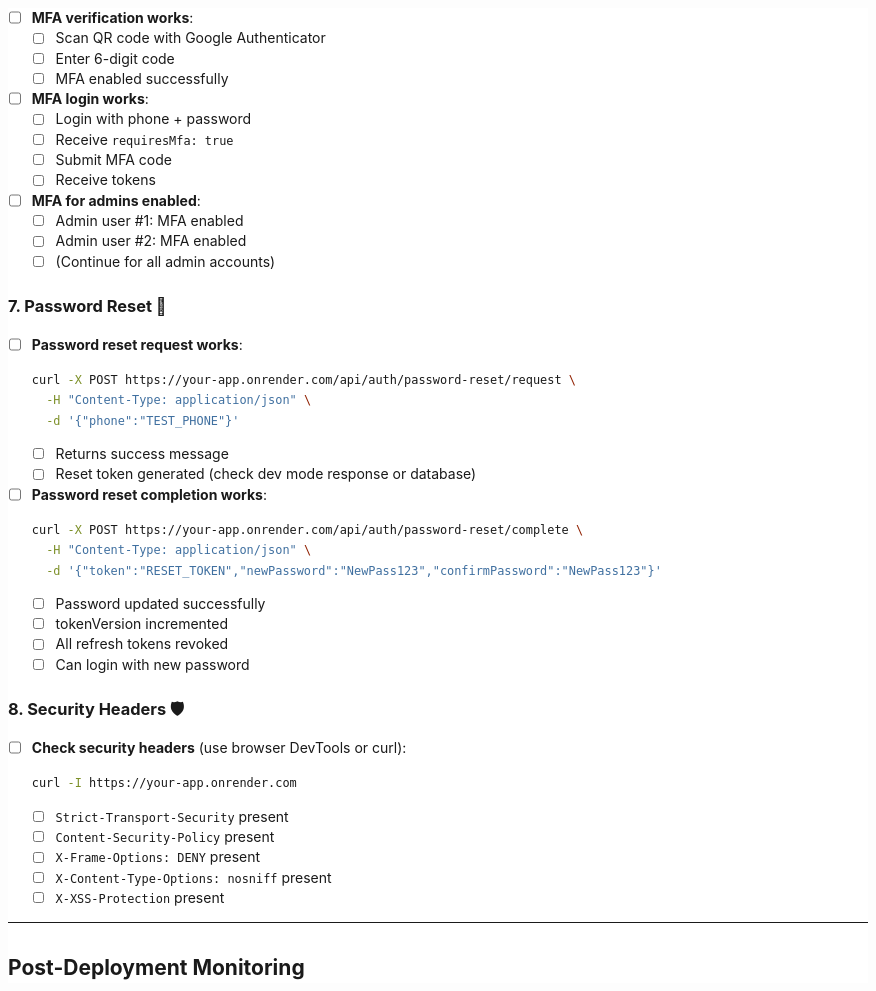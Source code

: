 - [ ] **MFA verification works**:
  - [ ] Scan QR code with Google Authenticator
  - [ ] Enter 6-digit code
  - [ ] MFA enabled successfully

- [ ] **MFA login works**:
  - [ ] Login with phone + password
  - [ ] Receive `requiresMfa: true`
  - [ ] Submit MFA code
  - [ ] Receive tokens

- [ ] **MFA for admins enabled**:
  - [ ] Admin user #1: MFA enabled
  - [ ] Admin user #2: MFA enabled
  - [ ] (Continue for all admin accounts)

### 7. Password Reset 🔑

- [ ] **Password reset request works**:
  ```bash
  curl -X POST https://your-app.onrender.com/api/auth/password-reset/request \
    -H "Content-Type: application/json" \
    -d '{"phone":"TEST_PHONE"}'
  ```
  - [ ] Returns success message
  - [ ] Reset token generated (check dev mode response or database)

- [ ] **Password reset completion works**:
  ```bash
  curl -X POST https://your-app.onrender.com/api/auth/password-reset/complete \
    -H "Content-Type: application/json" \
    -d '{"token":"RESET_TOKEN","newPassword":"NewPass123","confirmPassword":"NewPass123"}'
  ```
  - [ ] Password updated successfully
  - [ ] tokenVersion incremented
  - [ ] All refresh tokens revoked
  - [ ] Can login with new password

### 8. Security Headers 🛡️

- [ ] **Check security headers** (use browser DevTools or curl):
  ```bash
  curl -I https://your-app.onrender.com
  ```
  - [ ] `Strict-Transport-Security` present
  - [ ] `Content-Security-Policy` present
  - [ ] `X-Frame-Options: DENY` present
  - [ ] `X-Content-Type-Options: nosniff` present
  - [ ] `X-XSS-Protection` present

---

## Post-Deployment Monitoring
